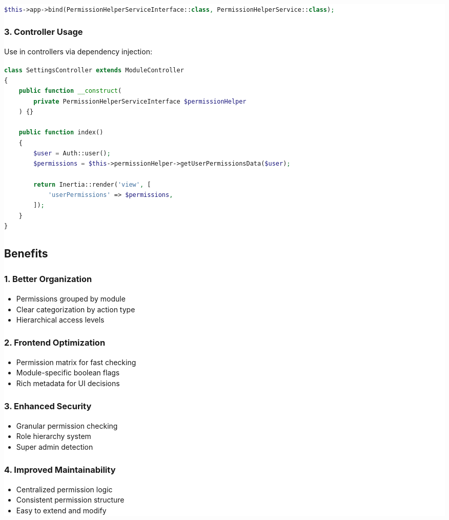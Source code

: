 ```php
$this->app->bind(PermissionHelperServiceInterface::class, PermissionHelperService::class);
```

### 3. Controller Usage

Use in controllers via dependency injection:

```php
class SettingsController extends ModuleController
{
    public function __construct(
        private PermissionHelperServiceInterface $permissionHelper
    ) {}

    public function index()
    {
        $user = Auth::user();
        $permissions = $this->permissionHelper->getUserPermissionsData($user);

        return Inertia::render('view', [
            'userPermissions' => $permissions,
        ]);
    }
}
```

## Benefits

### 1. **Better Organization**

- Permissions grouped by module
- Clear categorization by action type
- Hierarchical access levels

### 2. **Frontend Optimization**

- Permission matrix for fast checking
- Module-specific boolean flags
- Rich metadata for UI decisions

### 3. **Enhanced Security**

- Granular permission checking
- Role hierarchy system
- Super admin detection

### 4. **Improved Maintainability**

- Centralized permission logic
- Consistent permission structure
- Easy to extend and modify
